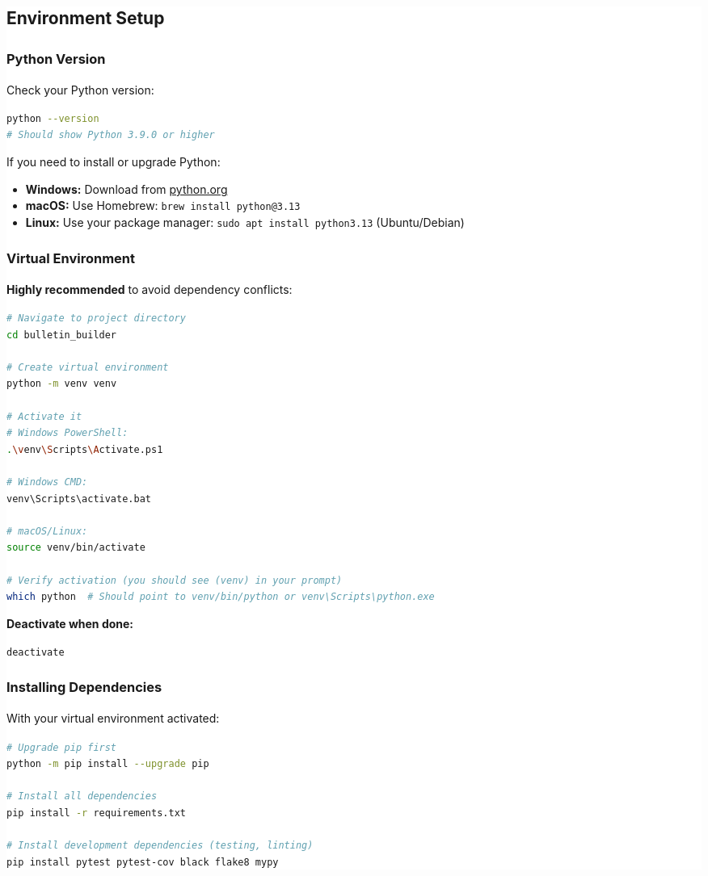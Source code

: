 
## Environment Setup

### Python Version

Check your Python version:

```bash
python --version
# Should show Python 3.9.0 or higher
```

If you need to install or upgrade Python:

- **Windows:** Download from [python.org](https://www.python.org/downloads/)
- **macOS:** Use Homebrew: `brew install python@3.13`
- **Linux:** Use your package manager: `sudo apt install python3.13` (Ubuntu/Debian)

### Virtual Environment

**Highly recommended** to avoid dependency conflicts:

```bash
# Navigate to project directory
cd bulletin_builder

# Create virtual environment
python -m venv venv

# Activate it
# Windows PowerShell:
.\venv\Scripts\Activate.ps1

# Windows CMD:
venv\Scripts\activate.bat

# macOS/Linux:
source venv/bin/activate

# Verify activation (you should see (venv) in your prompt)
which python  # Should point to venv/bin/python or venv\Scripts\python.exe
```

**Deactivate when done:**

```bash
deactivate
```

### Installing Dependencies

With your virtual environment activated:

```bash
# Upgrade pip first
python -m pip install --upgrade pip

# Install all dependencies
pip install -r requirements.txt

# Install development dependencies (testing, linting)
pip install pytest pytest-cov black flake8 mypy
```

